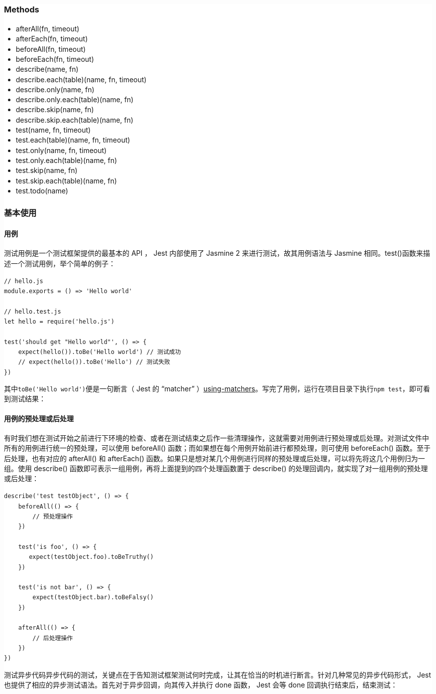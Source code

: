 ### Methods
+ afterAll(fn, timeout)
+ afterEach(fn, timeout)
+ beforeAll(fn, timeout)
+ beforeEach(fn, timeout)
+ describe(name, fn)
+ describe.each(table)(name, fn, timeout)
+ describe.only(name, fn)
+ describe.only.each(table)(name, fn)
+ describe.skip(name, fn)
+ describe.skip.each(table)(name, fn)
+ test(name, fn, timeout)
+ test.each(table)(name, fn, timeout)
+ test.only(name, fn, timeout)
+ test.only.each(table)(name, fn)
+ test.skip(name, fn)
+ test.skip.each(table)(name, fn)
+ test.todo(name)

### 基本使用
#### 用例
测试用例是一个测试框架提供的最基本的 API ， Jest 内部使用了 Jasmine 2 来进行测试，故其用例语法与 Jasmine 相同。test()函数来描述一个测试用例，举个简单的例子：
```
// hello.js
module.exports = () => 'Hello world'

// hello.test.js
let hello = require('hello.js')

test('should get "Hello world"', () => {
    expect(hello()).toBe('Hello world') // 测试成功
    // expect(hello()).toBe('Hello') // 测试失败
})
```
其中`toBe('Hello world')`便是一句断言（ Jest 的 “matcher” ）[using-matchers](https://jestjs.io/docs/zh-Hans/using-matchers)。写完了用例，运行在项目目录下执行`npm test`，即可看到测试结果：


#### 用例的预处理或后处理
有时我们想在测试开始之前进行下环境的检查、或者在测试结束之后作一些清理操作，这就需要对用例进行预处理或后处理。对测试文件中所有的用例进行统一的预处理，可以使用 beforeAll() 函数；而如果想在每个用例开始前进行都预处理，则可使用 beforeEach() 函数。至于后处理，也有对应的 afterAll() 和 afterEach() 函数。如果只是想对某几个用例进行同样的预处理或后处理，可以将先将这几个用例归为一组。使用 describe() 函数即可表示一组用例，再将上面提到的四个处理函数置于 describe() 的处理回调内，就实现了对一组用例的预处理或后处理：

```
describe('test testObject', () => {
    beforeAll(() => {
        // 预处理操作
    })

    test('is foo', () => {
       expect(testObject.foo).toBeTruthy()
    })

    test('is not bar', () => {
        expect(testObject.bar).toBeFalsy()
    })

    afterAll(() => {
        // 后处理操作
    })
})
```
测试异步代码异步代码的测试，关键点在于告知测试框架测试何时完成，让其在恰当的时机进行断言。针对几种常见的异步代码形式， Jest 也提供了相应的异步测试语法。首先对于异步回调，向其传入并执行 done 函数， Jest 会等 done 回调执行结束后，结束测试：